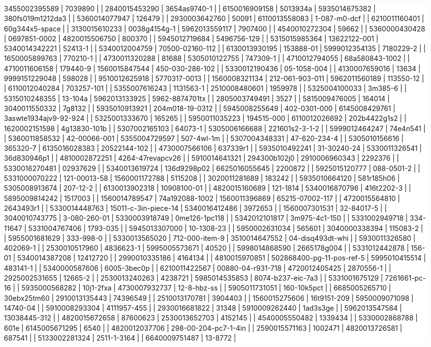 3455002395589 | 7039890 |  | 2840015453290 | 3654as9740-1 |  | 6150016909158 | 5013934a | 
5935014675382 | 380fs019m1212da3 |  | 5360014077947 | 126479 |  | 2930003642760 | 50091 | 
6110013558083 | 1-087-m0-dcf |  | 6210011160401 | 60g344x5-space |  | 3130015610233 | 0038g4154g-1 | 
5962013559117 | 7907400 |  | 4540010272304 | 59662 |  | 5360000430428 | 0697851-0002 | 
4820015506750 | 800370 |  | 5945012719684 | 5496756-129 |  | 5315015985364 | 13622122-001 | 
5340014342221 | 52413-1 |  | 5340012004759 | 70500-02160-112 |  | 6130013930195 | 153888-01 | 
5999012354135 | 7180229-2 |  | 1650005899763 | 770210-1 |  | 4730011320288 | 81688 | 
5305010122755 | 747309-1 |  | 4710012794055 | 68a580843-1002 |  | 4710011606158 | 179440-9 | 
1560015847544 | 450-030-286-102 |  | 5330012190436 | 05-1058-004 |  | 4130007659016 | 13634 | 
9999151229048 | 598028 |  | 9510012625918 | 5770317-0013 |  | 1560008321134 | 212-061-903-011 | 
5962011560189 | 113550-12 |  | 6110012040284 | 703257-101 |  | 5355007616243 | 1131563-1 | 
2510008480601 | 1959978 |  | 5325004100033 | 3m385-6 |  | 5315010248355 | 13-104a | 
5962013133925 | 5962-8874701tx |  | 2805003749491 | 3527 |  | 5815009476005 | 164014 | 
3040011550332 | 7g8132 |  | 5935010913921 | 204m018-19-0312 |  | 5945008255649 | 402-0301-000 | 
6145008429761 | 3aswte1934ajv9-92-924 |  | 5325001333670 | 165265 |  | 5950011035223 | 194515-000 | 
6110012026692 | 202b4422g1s2 |  | 1620002151598 | 4g13830-101b |  | 5307002165103 | 64073-1 | 
5305006166688 | 221601s2-3-1-2 |  | 5999012464247 | 74e4n541 |  | 5360011858532 | 42-00066-001 | 
5355004729597 | 507-4wl-1m |  | 5307004348331 | 47-620-234-4 |  | 5305010156616 | 365320-7 | 
6135016028383 | 20522144-102 |  | 4730007566106 | 637339r1 |  | 5935010492241 | 31-30240-24 | 
5330011326541 | 36d830946p1 |  | 4810002872251 | 4264-47revapcv26 |  | 5910014641321 | 294300b102j0 | 
2910006960343 | 2292376 |  | 5330016270481 | 02937629 |  | 5340013619724 | 136d9298p02 | 
6625016055645 | 2200872 |  | 5925015120777 | 088-0501-2 |  | 5331000070222 | 121-00013-58 | 
1560001172788 | 5115208 |  | 3020011281689 | 183242 |  | 5935010664120 | 581r185h06 | 
5305008913674 | 207-12-2 |  | 6130013902318 | 10908100-01 |  | 4820015160689 | 121-1814 | 
5340016870796 | 416t2202-3 |  | 5895009814242 | 1517003 |  | 1560014789547 | 74a192088-1002 | 
1560011396869 | 65215-07002-117 |  | 4720015564810 | 2643493r1 |  | 5330014448763 | 15011-c-3in-piece-14 | 
5340016412486 | 3972653 |  | 1560007301531 | 32-84017-5 |  | 3040010743775 | 3-080-260-01 | 
5330003918749 | 0me126-1pc118 |  | 5342012101817 | 3m975-4c1-150 |  | 5331002949718 | 334-11647 | 
5331004767406 | 1793-035 |  | 5945013307000 | 10-1308-23 |  | 5950002631034 | 565601 | 
3040000338394 | 115083-2 |  | 5955001681629 | 333-998-0 |  | 5330013565020 | 712-000-item-9 | 
3510014647552 | 04-disq493dt-whi |  | 5930011326580 | 402069-1 |  | 2530010517960 | 4836623-1 | 
5995005573671 | 40520 |  | 5998014868590 | 2665178g004 |  | 5331012442878 | 156-01 | 
5340014387208 | 12412720 |  | 2990010335186 | 4164134 |  | 4810015970851 | 502868400-pg-11-pos-ref-5 | 
5995010415514 | 483141-1 |  | 5340000587606 | 6005-3bec0p |  | 6210011422567 | 00880-04-r931-718 | 
4720012405425 | 2870556-1 |  | 2925002531655 | 12665-2 |  | 2530013240263 | 4238721 | 
5985014535853 | 8074-b237-eic-7a3 |  | 5331001675129 | 7261661-pc-16 |  | 5935000568282 | 10j1-2fxa | 
4730007932737 | 12-8-hbz-ss |  | 5905011731051 | 160-10k5pct |  | 6685005265710 | 30ebx25tm60 | 
2910013135443 | 74396549 |  | 2510013170781 | 3904403 |  | 1560015275606 | 16t9151-209 | 
5950009071098 | 14740-04 |  | 5910008293304 | 4111957-455 |  | 2930016681822 | 31348 | 
5910009262440 | 1ad3s3ge |  | 5962013547584 | 13038445-312 |  | 4820015672658 | 87600623 | 
2530013652703 | 4152145 |  | 4540005550482 | 1339434 |  | 5330002868788 | 601e | 
6145005671295 | 6540 |  | 4820012037706 | 298-00-204-pc7-1-4in |  | 2590015571163 | 1002471 | 
4820013726581 | 687541 |  | 5133002281324 | 2511-1-3164 |  | 6640009751487 | 13-8772 | 
